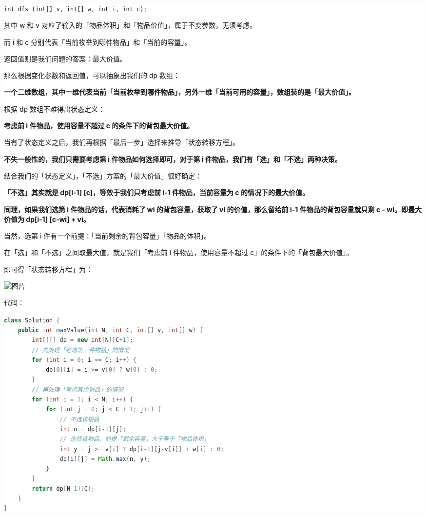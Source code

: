 ```
int dfs (int[] v, int[] w, int i, int c);
```

其中 w 和 v 对应了输入的「物品体积」和「物品价值」，属于不变参数，无须考虑。

而 i 和 c 分别代表「当前枚举到哪件物品」和「当前的容量」。

返回值则是我们问题的答案：最大价值。

那么根据变化参数和返回值，可以抽象出我们的 dp 数组：

**一个二维数组，其中一维代表当前「当前枚举到哪件物品」，另外一维「当前可用的容量」，数组装的是「最大价值」。**

根据 dp 数组不难得出状态定义：

**考虑前 i 件物品，使用容量不超过 c 的条件下的背包最大价值。**

当有了状态定义之后，我们再根据「最后一步」选择来推导「状态转移方程」。

**不失一般性的，我们只需要考虑第 i 件物品如何选择即可，对于第 i 件物品，我们有「选」和「不选」两种决策。**

结合我们的「状态定义」，「不选」方案的「最大价值」很好确定：

**「不选」其实就是 dp[i-1] [c]，等效于我们只考虑前 i-1 件物品，当前容量为 c 的情况下的最大价值。**

**同理，如果我们选第 i 件物品的话，代表消耗了 wi 的背包容量，获取了 vi 的价值，那么留给前 i-1 件物品的背包容量就只剩 c - wi。即最大价值为 dp[i-1] [c-wi] + vi。**

当然，选第 i 件有一个前提：「当前剩余的背包容量」「物品的体积」。

在「选」和「不选」之间取最大值，就是我们「考虑前 i 件物品，使用容量不超过 c」的条件下的「背包最大价值」。

即可得「状态转移方程」为：

![图片](https://mmbiz.qpic.cn/mmbiz_png/7oynMNMKBaiaTFDbkU5e7D54RI9hPUbaXiaNCrrtFUMoeIYib9r2EJO4CZ2QAsA3DzaJPcXvDCs3OpOkR78npuIDg/640?wx_fmt=png&tp=webp&wxfrom=5&wx_lazy=1&wx_co=1)

代码：

```java
class Solution {
    public int maxValue(int N, int C, int[] v, int[] w) {
        int[][] dp = new int[N][C+1];
        // 先处理「考虑第一件物品」的情况
        for (int i = 0; i <= C; i++) {
            dp[0][i] = i >= v[0] ? w[0] : 0;
        }
        // 再处理「考虑其余物品」的情况
        for (int i = 1; i < N; i++) {
            for (int j = 0; j < C + 1; j++) {
                // 不选该物品
                int n = dp[i-1][j]; 
                // 选择该物品，前提「剩余容量」大于等于「物品体积」
                int y = j >= v[i] ? dp[i-1][j-v[i]] + w[i] : 0; 
                dp[i][j] = Math.max(n, y);
            }
        }
        return dp[N-1][C];
    }
}
```
